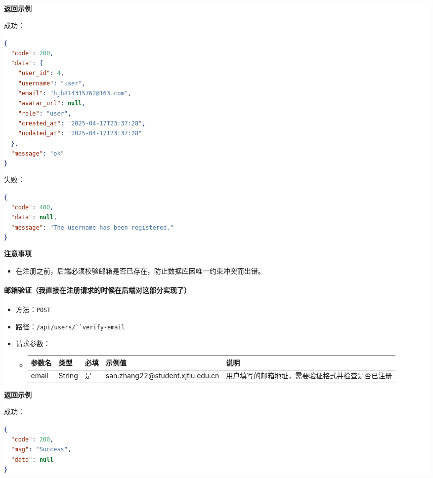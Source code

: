 **返回示例**

 成功：

```json
{
  "code": 200,
  "data": {
    "user_id": 4,
    "username": "user",
    "email": "hjh814315762@163.com",
    "avatar_url": null,
    "role": "user",
    "created_at": "2025-04-17T23:37:28",
    "updated_at": "2025-04-17T23:37:28"
  },
  "message": "ok"
}
```

 失败：

```json
{
  "code": 400,
  "data": null,
  "message": "The username has been registered."
}
```

**注意事项**

- 在注册之前，后端必须校验邮箱是否已存在，防止数据库因唯一约束冲突而出错。

#### **邮箱验证（我直接在注册请求的时候在后端对这部分实现了）**

- 方法：`POST`

- 路径：`/api/users/``verify-email`

- 请求参数：

  - | **参数名** | **类型** | **必填** | **示例值**                                                   | **说明**                                         |
    | ---------- | -------- | -------- | ------------------------------------------------------------ | ------------------------------------------------ |
    | email      | String   | 是       | [san.zhang22@student.xjtlu.edu.cn](mailto:san.zhang22@student.xjtlu.edu.cn) | 用户填写的邮箱地址，需要验证格式并检查是否已注册 |

**返回示例**

 成功：

```json
{
  "code": 200,
  "msg": "Success",
  "data": null
}
```
